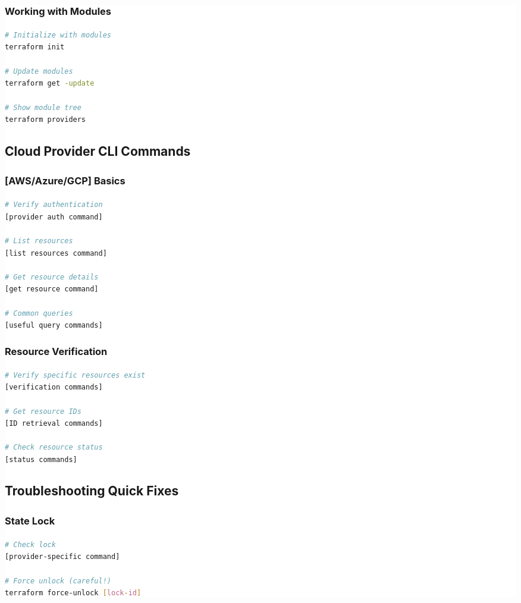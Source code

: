 ### Working with Modules
```bash
# Initialize with modules
terraform init

# Update modules
terraform get -update

# Show module tree
terraform providers
```

## Cloud Provider CLI Commands

### [AWS/Azure/GCP] Basics

```bash
# Verify authentication
[provider auth command]

# List resources
[list resources command]

# Get resource details
[get resource command]

# Common queries
[useful query commands]
```

### Resource Verification

```bash
# Verify specific resources exist
[verification commands]

# Get resource IDs
[ID retrieval commands]

# Check resource status
[status commands]
```

## Troubleshooting Quick Fixes

### State Lock
```bash
# Check lock
[provider-specific command]

# Force unlock (careful!)
terraform force-unlock [lock-id]
```
